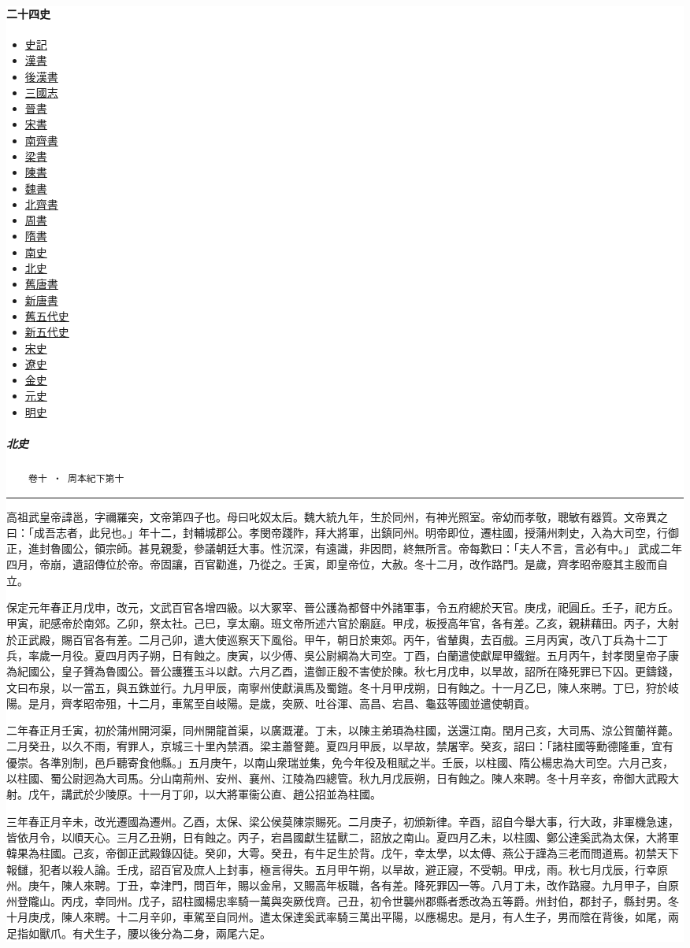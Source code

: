  



#### 二十四史

*   [史記](../a01/a01.md)
*   [漢書](../a02/a02.md)
*   [後漢書](../a03/a03.md)
*   [三國志](../a04/a04.md)
*   [晉書](../a05/a05.md)
*   [宋書](../a06/a06.md)
*   [南齊書](../a07/a07.md)
*   [梁書](../a08/a08.md)
*   [陳書](../a09/a09.md)
*   [魏書](../a10/a10.md)
*   [北齊書](../a11/a11.md)
*   [周書](../a12/a12.md)
*   [隋書](../a13/a13.md)
*   [南史](../a14/a14.md)
*   [北史](../a15/a15.md)
*   [舊唐書](../a16/a16.md)
*   [新唐書](../a17/a17.md)
*   [舊五代史](../a18/a18.md)
*   [新五代史](../a19/a19.md)
*   [宋史](../a20/a20.md)
*   [遼史](../a21/a21.md)
*   [金史](../a22/a22.md)
*   [元史](../a23/a23.md)
*   [明史](../a24/a24.md)


##### 北史
　　`卷十 ‧ 周本紀下第十`

* * *

 高祖武皇帝諱邕，字禰羅突，文帝第四子也。母曰叱奴太后。魏大統九年，生於同州，有神光照室。帝幼而孝敬，聰敏有器質。文帝異之曰：「成吾志者，此兒也。」年十二，封輔城郡公。孝閔帝踐阼，拜大將軍，出鎮同州。明帝即位，遷柱國，授蒲州刺史，入為大司空，行御正，進封魯國公，領宗師。甚見親愛，參議朝廷大事。性沉深，有遠識，非因問，終無所言。帝每歎曰：「夫人不言，言必有中。」
    武成二年四月，帝崩，遺詔傳位於帝。帝固讓，百官勸進，乃從之。壬寅，即皇帝位，大赦。冬十二月，改作路門。是歲，齊孝昭帝廢其主殷而自立。

保定元年春正月戊申，改元，文武百官各增四級。以大冢宰、晉公護為都督中外諸軍事，令五府總於天官。庚戌，祀圓丘。壬子，祀方丘。甲寅，祀感帝於南郊。乙卯，祭太社。己巳，享太廟。班文帝所述六官於廟庭。甲戌，板授高年官，各有差。乙亥，親耕藉田。丙子，大射於正武殿，賜百官各有差。二月己卯，遣大使巡察天下風俗。甲午，朝日於東郊。丙午，省輦輿，去百戲。三月丙寅，改八丁兵為十二丁兵，率歲一月役。夏四月丙子朔，日有蝕之。庚寅，以少傅、吳公尉綱為大司空。丁酉，白蘭遣使獻犀甲鐵鎧。五月丙午，封孝閔皇帝子康為紀國公，皇子贇為魯國公。晉公護獲玉斗以獻。六月乙酉，遣御正殷不害使於陳。秋七月戊申，以旱故，詔所在降死罪已下囚。更鑄錢，文曰布泉，以一當五，與五銖並行。九月甲辰，南寧州使獻滇馬及蜀鎧。冬十月甲戌朔，日有蝕之。十一月乙巳，陳人來聘。丁巳，狩於岐陽。是月，齊孝昭帝殂，十二月，車駕至自岐陽。是歲，突厥、吐谷渾、高昌、宕昌、龜茲等國並遣使朝貢。

二年春正月壬寅，初於蒲州開河渠，同州開龍首渠，以廣溉灌。丁未，以陳主弟頊為柱國，送還江南。閏月己亥，大司馬、涼公賀蘭祥薨。二月癸丑，以久不雨，宥罪人，京城三十里內禁酒。梁主蕭詧薨。夏四月甲辰，以旱故，禁屠宰。癸亥，詔曰：「諸柱國等勳德隆重，宜有優崇。各準別制，邑戶聽寄食他縣。」五月庚午，以南山衆瑞並集，免今年役及租賦之半。壬辰，以柱國、隋公楊忠為大司空。六月己亥，以柱國、蜀公尉迥為大司馬。分山南荊州、安州、襄州、江陵為四總管。秋九月戊辰朔，日有蝕之。陳人來聘。冬十月辛亥，帝御大武殿大射。戊午，講武於少陵原。十一月丁卯，以大將軍衞公直、趙公招並為柱國。

三年春正月辛未，改光遷國為遷州。乙酉，太保、梁公侯莫陳崇賜死。二月庚子，初頒新律。辛酉，詔自今舉大事，行大政，非軍機急速，皆依月令，以順天心。三月乙丑朔，日有蝕之。丙子，宕昌國獻生猛獸二，詔放之南山。夏四月乙未，以柱國、鄭公達奚武為太保，大將軍韓果為柱國。己亥，帝御正武殿錄囚徒。癸卯，大雩。癸丑，有牛足生於背。戊午，幸太學，以太傅、燕公于謹為三老而問道焉。初禁天下報讎，犯者以殺人論。壬戌，詔百官及庶人上封事，極言得失。五月甲午朔，以旱故，避正寢，不受朝。甲戌，雨。秋七月戊辰，行幸原州。庚午，陳人來聘。丁丑，幸津門，問百年，賜以金帛，又賜高年板職，各有差。降死罪囚一等。八月丁未，改作路寢。九月甲子，自原州登隴山。丙戌，幸同州。戊子，詔柱國楊忠率騎一萬與突厥伐齊。己丑，初令世襲州郡縣者悉改為五等爵。州封伯，郡封子，縣封男。冬十月庚戌，陳人來聘。十二月辛卯，車駕至自同州。遣太保達奚武率騎三萬出平陽，以應楊忠。是月，有人生子，男而陰在背後，如尾，兩足指如獸爪。有犬生子，腰以後分為二身，兩尾六足。
